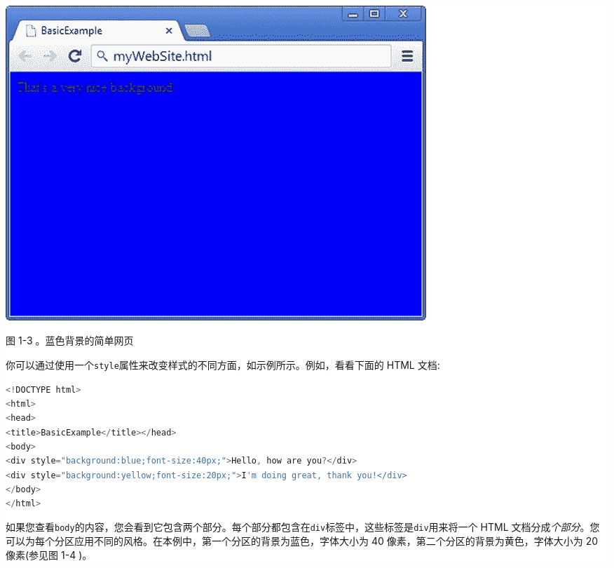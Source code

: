 ![9781430265382_Fig01-03.jpg](img/9781430265382_Fig01-03.jpg)

图 1-3 。蓝色背景的简单网页

你可以通过使用一个`style`属性来改变样式的不同方面，如示例所示。例如，看看下面的 HTML 文档:

```js
<!DOCTYPE html>
<html>
<head>
<title>BasicExample</title></head>
<body>
<div style="background:blue;font-size:40px;">Hello, how are you?</div>
<div style="background:yellow;font-size:20px;">I'm doing great, thank you!</div>
</body>
</html>

```

如果您查看`body`的内容，您会看到它包含两个部分。每个部分都包含在`div`标签中，这些标签是`div`用来将一个 HTML 文档分成*个部分*。您可以为每个分区应用不同的风格。在本例中，第一个分区的背景为蓝色，字体大小为 40 像素，第二个分区的背景为黄色，字体大小为 20 像素(参见图 1-4 )。
